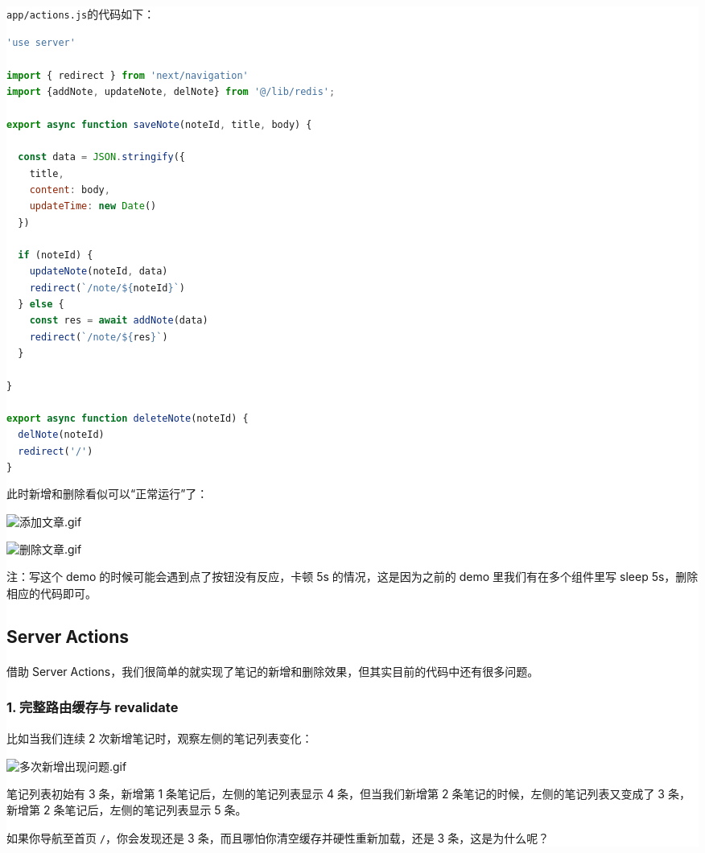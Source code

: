`app/actions.js`的代码如下：

```javascript
'use server'

import { redirect } from 'next/navigation'
import {addNote, updateNote, delNote} from '@/lib/redis';

export async function saveNote(noteId, title, body) {
  
  const data = JSON.stringify({
    title,
    content: body,
    updateTime: new Date()
  })

  if (noteId) {
    updateNote(noteId, data)
    redirect(`/note/${noteId}`)
  } else {
    const res = await addNote(data)
    redirect(`/note/${res}`)
  }

}

export async function deleteNote(noteId) {
  delNote(noteId)
  redirect('/')
}
```

此时新增和删除看似可以“正常运行”了：

![添加文章.gif](https://p3-juejin.byteimg.com/tos-cn-i-k3u1fbpfcp/9a0645420e6d4a6884a5c07d5ea19d1e~tplv-k3u1fbpfcp-jj-mark:0:0:0:0:q75.image#?w=1158\&h=727\&s=114474\&e=gif\&f=33\&b=f3f5f9)

![删除文章.gif](https://p3-juejin.byteimg.com/tos-cn-i-k3u1fbpfcp/f1959b1e863248a9b121ff5f6d8acc0c~tplv-k3u1fbpfcp-jj-mark:0:0:0:0:q75.image#?w=1158\&h=727\&s=101093\&e=gif\&f=29\&b=fefefe)

注：写这个 demo 的时候可能会遇到点了按钮没有反应，卡顿 5s 的情况，这是因为之前的 demo 里我们有在多个组件里写 sleep 5s，删除相应的代码即可。

## Server Actions

借助 Server Actions，我们很简单的就实现了笔记的新增和删除效果，但其实目前的代码中还有很多问题。

### 1. 完整路由缓存与 revalidate

比如当我们连续 2 次新增笔记时，观察左侧的笔记列表变化：

![多次新增出现问题.gif](https://p3-juejin.byteimg.com/tos-cn-i-k3u1fbpfcp/87f86356225d48e7ae87830cb8189542~tplv-k3u1fbpfcp-jj-mark:0:0:0:0:q75.image#?w=1217\&h=679\&s=302944\&e=gif\&f=75\&b=f3f5f9)

笔记列表初始有 3 条，新增第 1 条笔记后，左侧的笔记列表显示 4 条，但当我们新增第 2 条笔记的时候，左侧的笔记列表又变成了 3 条，新增第 2 条笔记后，左侧的笔记列表显示 5 条。

如果你导航至首页 `/`，你会发现还是 3 条，而且哪怕你清空缓存并硬性重新加载，还是 3 条，这是为什么呢？
